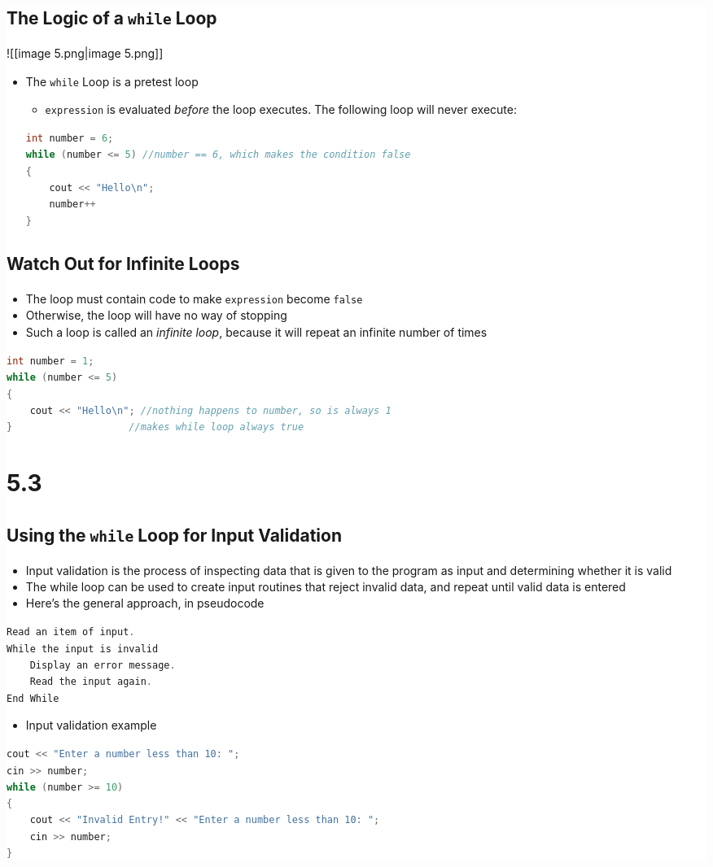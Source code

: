 ## The Logic of a `while` Loop
![[image 5.png|image 5.png]]
- The `while` Loop is a pretest loop
    
    - `expression` is evaluated _before_ the loop executes. The following loop will never execute:
    
    ```C++
    int number = 6;
    while (number <= 5) //number == 6, which makes the condition false
    {
    	cout << "Hello\n";
    	number++
    }
    ```
    
## Watch Out for Infinite Loops
- The loop must contain code to make `expression` become `false`
- Otherwise, the loop will have no way of stopping
- Such a loop is called an _infinite loop_, because it will repeat an infinite number of times
```C++
int number = 1;
while (number <= 5)
{
	cout << "Hello\n"; //nothing happens to number, so is always 1
}                    //makes while loop always true
```
  
# 5.3
## Using the `while` Loop for Input Validation
- Input validation is the process of inspecting data that is given to the program as input and determining whether it is valid
- The while loop can be used to create input routines that reject invalid data, and repeat until valid data is entered
- Here’s the general approach, in pseudocode
```C++
Read an item of input.
While the input is invalid
	Display an error message.
	Read the input again.
End While
```
- Input validation example
```C++
cout << "Enter a number less than 10: ";
cin >> number;
while (number >= 10)
{
	cout << "Invalid Entry!" << "Enter a number less than 10: ";
	cin >> number;
}
```
  